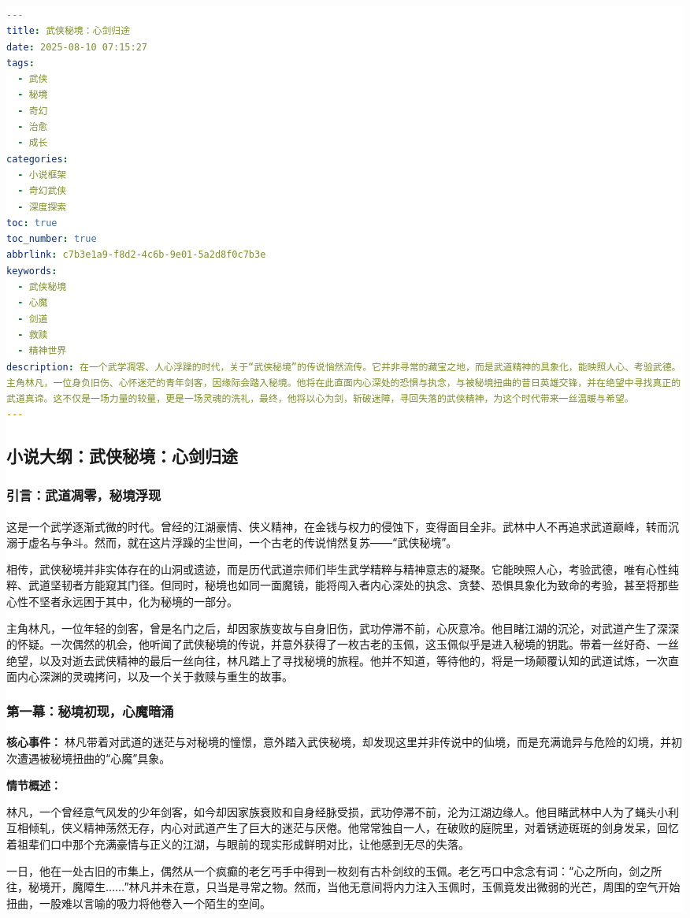 ```yaml
---
title: 武侠秘境：心剑归途
date: 2025-08-10 07:15:27
tags:
  - 武侠
  - 秘境
  - 奇幻
  - 治愈
  - 成长
categories:
  - 小说框架
  - 奇幻武侠
  - 深度探索
toc: true
toc_number: true
abbrlink: c7b3e1a9-f8d2-4c6b-9e01-5a2d8f0c7b3e
keywords:
  - 武侠秘境
  - 心魔
  - 剑道
  - 救赎
  - 精神世界
description: 在一个武学凋零、人心浮躁的时代，关于“武侠秘境”的传说悄然流传。它并非寻常的藏宝之地，而是武道精神的具象化，能映照人心、考验武德。主角林凡，一位身负旧伤、心怀迷茫的青年剑客，因缘际会踏入秘境。他将在此直面内心深处的恐惧与执念，与被秘境扭曲的昔日英雄交锋，并在绝望中寻找真正的武道真谛。这不仅是一场力量的较量，更是一场灵魂的洗礼，最终，他将以心为剑，斩破迷障，寻回失落的武侠精神，为这个时代带来一丝温暖与希望。
---
```


## 小说大纲：武侠秘境：心剑归途

### 引言：武道凋零，秘境浮现

这是一个武学逐渐式微的时代。曾经的江湖豪情、侠义精神，在金钱与权力的侵蚀下，变得面目全非。武林中人不再追求武道巅峰，转而沉溺于虚名与争斗。然而，就在这片浮躁的尘世间，一个古老的传说悄然复苏——“武侠秘境”。

相传，武侠秘境并非实体存在的山洞或遗迹，而是历代武道宗师们毕生武学精粹与精神意志的凝聚。它能映照人心，考验武德，唯有心性纯粹、武道坚韧者方能窥其门径。但同时，秘境也如同一面魔镜，能将闯入者内心深处的执念、贪婪、恐惧具象化为致命的考验，甚至将那些心性不坚者永远困于其中，化为秘境的一部分。

主角林凡，一位年轻的剑客，曾是名门之后，却因家族变故与自身旧伤，武功停滞不前，心灰意冷。他目睹江湖的沉沦，对武道产生了深深的怀疑。一次偶然的机会，他听闻了武侠秘境的传说，并意外获得了一枚古老的玉佩，这玉佩似乎是进入秘境的钥匙。带着一丝好奇、一丝绝望，以及对逝去武侠精神的最后一丝向往，林凡踏上了寻找秘境的旅程。他并不知道，等待他的，将是一场颠覆认知的武道试炼，一次直面内心深渊的灵魂拷问，以及一个关于救赎与重生的故事。

### 第一幕：秘境初现，心魔暗涌

**核心事件：** 林凡带着对武道的迷茫与对秘境的憧憬，意外踏入武侠秘境，却发现这里并非传说中的仙境，而是充满诡异与危险的幻境，并初次遭遇被秘境扭曲的“心魔”具象。

**情节概述：**

林凡，一个曾经意气风发的少年剑客，如今却因家族衰败和自身经脉受损，武功停滞不前，沦为江湖边缘人。他目睹武林中人为了蝇头小利互相倾轧，侠义精神荡然无存，内心对武道产生了巨大的迷茫与厌倦。他常常独自一人，在破败的庭院里，对着锈迹斑斑的剑身发呆，回忆着祖辈们口中那个充满豪情与正义的江湖，与眼前的现实形成鲜明对比，让他感到无尽的失落。

一日，他在一处古旧的市集上，偶然从一个疯癫的老乞丐手中得到一枚刻有古朴剑纹的玉佩。老乞丐口中念念有词：“心之所向，剑之所往，秘境开，魔障生……”林凡并未在意，只当是寻常之物。然而，当他无意间将内力注入玉佩时，玉佩竟发出微弱的光芒，周围的空气开始扭曲，一股难以言喻的吸力将他卷入一个陌生的空间。
